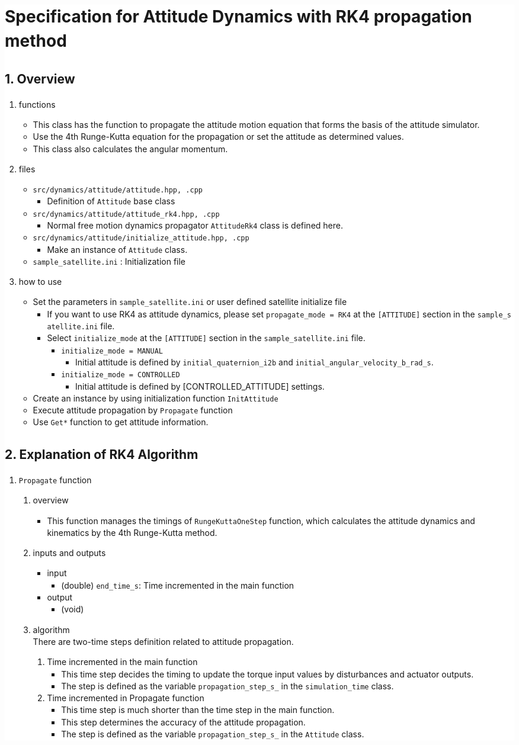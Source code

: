 # Specification for Attitude Dynamics with RK4 propagation method

## 1.  Overview

1. functions
   - This class has the function to propagate the attitude motion equation that forms the basis of the attitude simulator.
   - Use the 4th Runge-Kutta equation for the propagation or set the attitude as determined values.
   - This class also calculates the angular momentum.

2. files
   - `src/dynamics/attitude/attitude.hpp, .cpp`
     - Definition of `Attitude` base class
   - `src/dynamics/attitude/attitude_rk4.hpp, .cpp`
     - Normal free motion dynamics propagator `AttitudeRk4` class is defined here.
   - `src/dynamics/attitude/initialize_attitude.hpp, .cpp`
	   - Make an instance of `Attitude` class.	
   - `sample_satellite.ini` : Initialization file

3. how to use
   - Set the parameters in `sample_satellite.ini` or user defined satellite initialize file
     - If you want to use RK4 as attitude dynamics, please set  `propagate_mode = RK4` at the `[ATTITUDE]` section in the `sample_satellite.ini` file.
     - Select `initialize_mode` at the `[ATTITUDE]` section in the `sample_satellite.ini` file.
       - `initialize_mode = MANUAL`
         - Initial attitude is defined by `initial_quaternion_i2b` and `initial_angular_velocity_b_rad_s`.
       - `initialize_mode = CONTROLLED`
         - Initial attitude is defined by [CONTROLLED_ATTITUDE] settings.
   - Create an instance by using initialization function `InitAttitude`
   - Execute attitude propagation by `Propagate` function
   - Use `Get*` function to get attitude information.
     

## 2. Explanation of RK4 Algorithm 

1. `Propagate` function
   1. overview
      - This function manages the timings of `RungeKuttaOneStep` function, which calculates the attitude dynamics and kinematics by the 4th Runge-Kutta method.

   2. inputs and outputs
      - input
         - (double) `end_time_s`: Time incremented in the main function
      - output
         - (void)

   3. algorithm  
      There are two-time steps definition related to attitude propagation.
      1. Time incremented in the main function
         - This time step decides the timing to update the torque input values by disturbances and actuator outputs.
         - The step is defined as the variable `propagation_step_s_` in the `simulation_time` class.
      2. Time incremented in Propagate function
         - This time step is much shorter than the time step in the main function. 
         - This step determines the accuracy of the attitude propagation.
         - The step is defined as the variable `propagation_step_s_` in the `Attitude` class.
